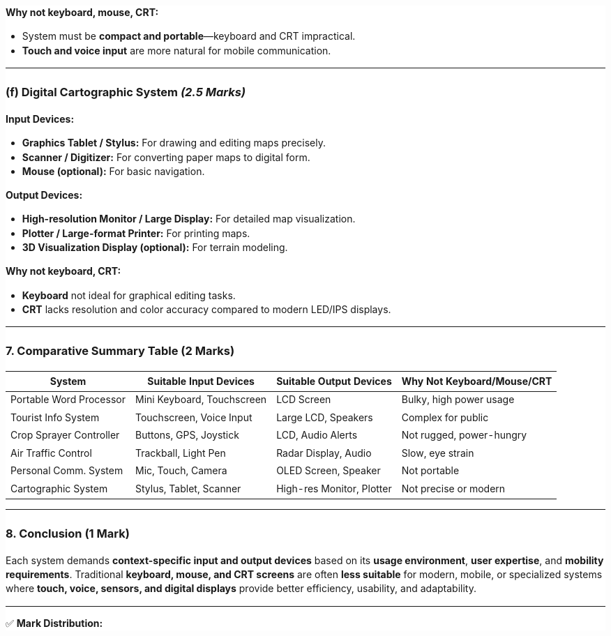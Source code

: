 **Why not keyboard, mouse, CRT:**

* System must be **compact and portable**—keyboard and CRT impractical.
* **Touch and voice input** are more natural for mobile communication.

---

### **(f) Digital Cartographic System**  *(2.5 Marks)*

**Input Devices:**

* **Graphics Tablet / Stylus:** For drawing and editing maps precisely.
* **Scanner / Digitizer:** For converting paper maps to digital form.
* **Mouse (optional):** For basic navigation.

**Output Devices:**

* **High-resolution Monitor / Large Display:** For detailed map visualization.
* **Plotter / Large-format Printer:** For printing maps.
* **3D Visualization Display (optional):** For terrain modeling.

**Why not keyboard, CRT:**

* **Keyboard** not ideal for graphical editing tasks.
* **CRT** lacks resolution and color accuracy compared to modern LED/IPS displays.

---

### **7. Comparative Summary Table (2 Marks)**

| System                  | Suitable Input Devices     | Suitable Output Devices   | Why Not Keyboard/Mouse/CRT |
| ----------------------- | -------------------------- | ------------------------- | -------------------------- |
| Portable Word Processor | Mini Keyboard, Touchscreen | LCD Screen                | Bulky, high power usage    |
| Tourist Info System     | Touchscreen, Voice Input   | Large LCD, Speakers       | Complex for public         |
| Crop Sprayer Controller | Buttons, GPS, Joystick     | LCD, Audio Alerts         | Not rugged, power-hungry   |
| Air Traffic Control     | Trackball, Light Pen       | Radar Display, Audio      | Slow, eye strain           |
| Personal Comm. System   | Mic, Touch, Camera         | OLED Screen, Speaker      | Not portable               |
| Cartographic System     | Stylus, Tablet, Scanner    | High-res Monitor, Plotter | Not precise or modern      |

---

### **8. Conclusion (1 Mark)**

Each system demands **context-specific input and output devices** based on its **usage environment**, **user expertise**, and **mobility requirements**.
Traditional **keyboard, mouse, and CRT screens** are often **less suitable** for modern, mobile, or specialized systems where **touch, voice, sensors, and digital displays** provide better efficiency, usability, and adaptability.

---

✅ **Mark Distribution:**
